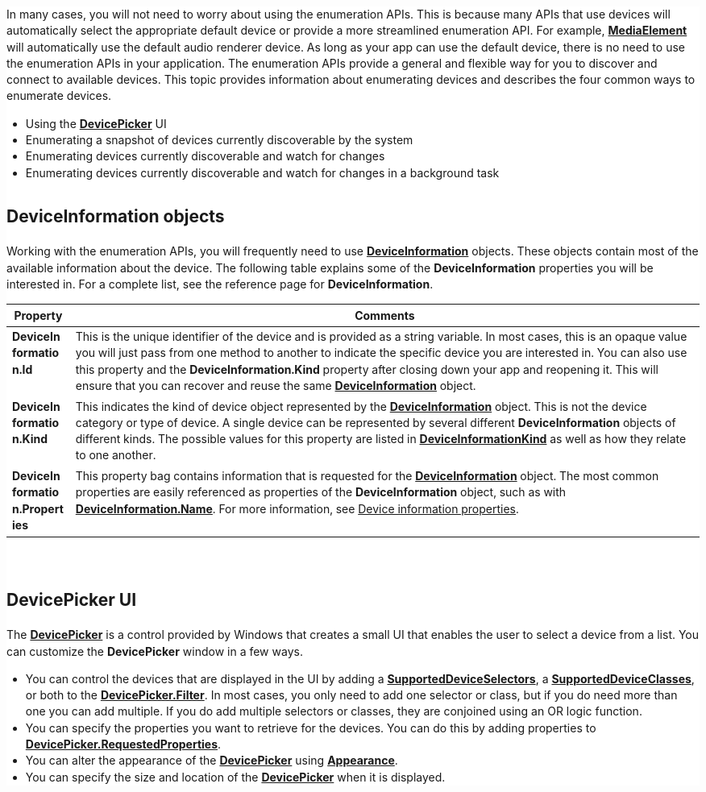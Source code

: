 In many cases, you will not need to worry about using the enumeration APIs. This is because many APIs that use devices will automatically select the appropriate default device or provide a more streamlined enumeration API. For example, [**MediaElement**](https://docs.microsoft.com/uwp/api/Windows.UI.Xaml.Controls.MediaElement) will automatically use the default audio renderer device. As long as your app can use the default device, there is no need to use the enumeration APIs in your application. The enumeration APIs provide a general and flexible way for you to discover and connect to available devices. This topic provides information about enumerating devices and describes the four common ways to enumerate devices.

-   Using the [**DevicePicker**](https://docs.microsoft.com/uwp/api/Windows.Devices.Enumeration.DevicePicker) UI
-   Enumerating a snapshot of devices currently discoverable by the system
-   Enumerating devices currently discoverable and watch for changes
-   Enumerating devices currently discoverable and watch for changes in a background task

## DeviceInformation objects


Working with the enumeration APIs, you will frequently need to use [**DeviceInformation**](https://docs.microsoft.com/uwp/api/Windows.Devices.Enumeration.DeviceInformation) objects. These objects contain most of the available information about the device. The following table explains some of the **DeviceInformation** properties you will be interested in. For a complete list, see the reference page for **DeviceInformation**.

| Property                         | Comments                                                                                                                                                                                                                                                                                                                                                                                                                                                                      |
|----------------------------------|-------------------------------------------------------------------------------------------------------------------------------------------------------------------------------------------------------------------------------------------------------------------------------------------------------------------------------------------------------------------------------------------------------------------------------------------------------------------------------|
| **DeviceInformation.Id**         | This is the unique identifier of the device and is provided as a string variable. In most cases, this is an opaque value you will just pass from one method to another to indicate the specific device you are interested in. You can also use this property and the **DeviceInformation.Kind** property after closing down your app and reopening it. This will ensure that you can recover and reuse the same [**DeviceInformation**](https://docs.microsoft.com/uwp/api/Windows.Devices.Enumeration.DeviceInformation) object. |
| **DeviceInformation.Kind**       | This indicates the kind of device object represented by the [**DeviceInformation**](https://docs.microsoft.com/uwp/api/Windows.Devices.Enumeration.DeviceInformation) object. This is not the device category or type of device. A single device can be represented by several different **DeviceInformation** objects of different kinds. The possible values for this property are listed in [**DeviceInformationKind**](https://docs.microsoft.com/uwp/api/windows.devices.enumeration.deviceinformationkind) as well as how they relate to one another.                           |
| **DeviceInformation.Properties** | This property bag contains information that is requested for the [**DeviceInformation**](https://docs.microsoft.com/uwp/api/Windows.Devices.Enumeration.DeviceInformation) object. The most common properties are easily referenced as properties of the **DeviceInformation** object, such as with [**DeviceInformation.Name**](https://docs.microsoft.com/uwp/api/windows.devices.enumeration.deviceinformation.name). For more information, see [Device information properties](device-information-properties.md).                                                                |

 

## DevicePicker UI


The [**DevicePicker**](https://docs.microsoft.com/uwp/api/Windows.Devices.Enumeration.DevicePicker) is a control provided by Windows that creates a small UI that enables the user to select a device from a list. You can customize the **DevicePicker** window in a few ways.

-   You can control the devices that are displayed in the UI by adding a [**SupportedDeviceSelectors**](https://docs.microsoft.com/uwp/api/windows.devices.enumeration.devicepickerfilter.supporteddeviceselectors), a [**SupportedDeviceClasses**](https://docs.microsoft.com/uwp/api/windows.devices.enumeration.devicepickerfilter.supporteddeviceclasses), or both to the [**DevicePicker.Filter**](https://docs.microsoft.com/uwp/api/windows.devices.enumeration.devicepicker.filter). In most cases, you only need to add one selector or class, but if you do need more than one you can add multiple. If you do add multiple selectors or classes, they are conjoined using an OR logic function.
-   You can specify the properties you want to retrieve for the devices. You can do this by adding properties to [**DevicePicker.RequestedProperties**](https://docs.microsoft.com/uwp/api/windows.devices.enumeration.devicepicker.requestedproperties).
-   You can alter the appearance of the [**DevicePicker**](https://docs.microsoft.com/uwp/api/Windows.Devices.Enumeration.DevicePicker) using [**Appearance**](https://docs.microsoft.com/uwp/api/windows.devices.enumeration.devicepicker.appearance).
-   You can specify the size and location of the [**DevicePicker**](https://docs.microsoft.com/uwp/api/Windows.Devices.Enumeration.DevicePicker) when it is displayed.
